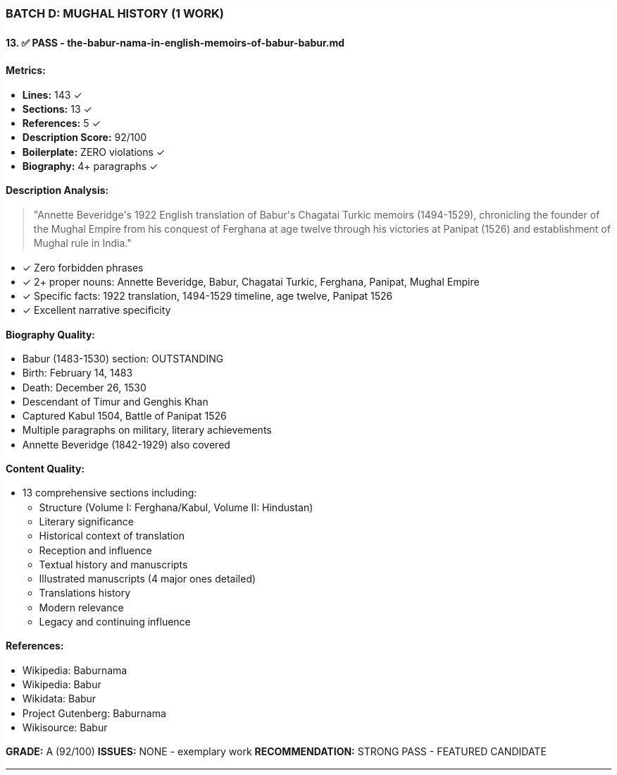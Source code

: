 
### BATCH D: MUGHAL HISTORY (1 WORK)

#### 13. ✅ PASS - the-babur-nama-in-english-memoirs-of-babur-babur.md

**Metrics:**
- **Lines:** 143 ✓
- **Sections:** 13 ✓
- **References:** 5 ✓
- **Description Score:** 92/100
- **Boilerplate:** ZERO violations ✓
- **Biography:** 4+ paragraphs ✓

**Description Analysis:**
> "Annette Beveridge's 1922 English translation of Babur's Chagatai Turkic memoirs (1494-1529), chronicling the founder of the Mughal Empire from his conquest of Ferghana at age twelve through his victories at Panipat (1526) and establishment of Mughal rule in India."

- ✓ Zero forbidden phrases
- ✓ 2+ proper nouns: Annette Beveridge, Babur, Chagatai Turkic, Ferghana, Panipat, Mughal Empire
- ✓ Specific facts: 1922 translation, 1494-1529 timeline, age twelve, Panipat 1526
- ✓ Excellent narrative specificity

**Biography Quality:**
- Babur (1483-1530) section: OUTSTANDING
- Birth: February 14, 1483
- Death: December 26, 1530
- Descendant of Timur and Genghis Khan
- Captured Kabul 1504, Battle of Panipat 1526
- Multiple paragraphs on military, literary achievements
- Annette Beveridge (1842-1929) also covered

**Content Quality:**
- 13 comprehensive sections including:
  - Structure (Volume I: Ferghana/Kabul, Volume II: Hindustan)
  - Literary significance
  - Historical context of translation
  - Reception and influence
  - Textual history and manuscripts
  - Illustrated manuscripts (4 major ones detailed)
  - Translations history
  - Modern relevance
  - Legacy and continuing influence

**References:**
- Wikipedia: Baburnama
- Wikipedia: Babur
- Wikidata: Babur
- Project Gutenberg: Baburnama
- Wikisource: Babur

**GRADE:** A (92/100)
**ISSUES:** NONE - exemplary work
**RECOMMENDATION:** STRONG PASS - FEATURED CANDIDATE

---
